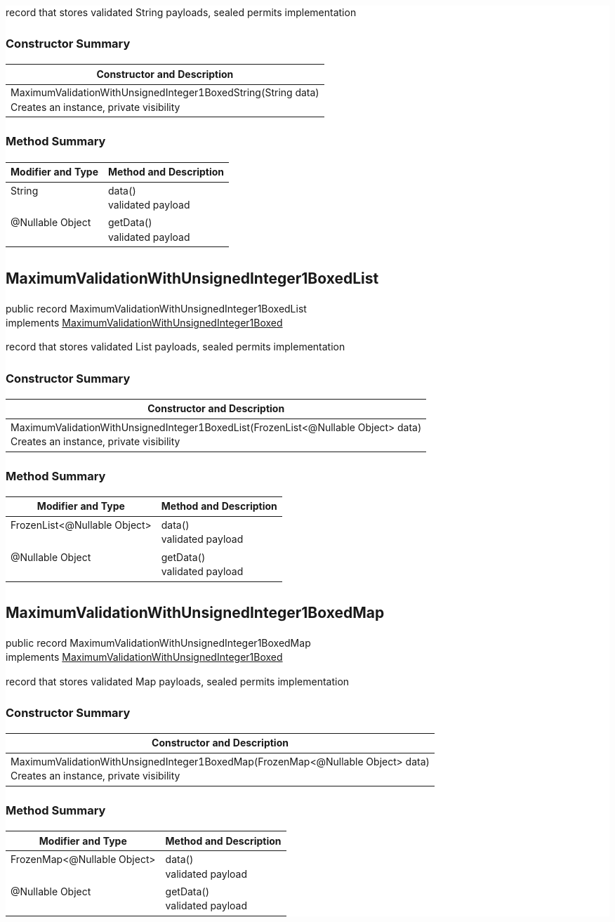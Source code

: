 record that stores validated String payloads, sealed permits implementation

### Constructor Summary
| Constructor and Description |
| --------------------------- |
| MaximumValidationWithUnsignedInteger1BoxedString(String data)<br>Creates an instance, private visibility |

### Method Summary
| Modifier and Type | Method and Description |
| ----------------- | ---------------------- |
| String | data()<br>validated payload |
| @Nullable Object | getData()<br>validated payload |

## MaximumValidationWithUnsignedInteger1BoxedList
public record MaximumValidationWithUnsignedInteger1BoxedList<br>
implements [MaximumValidationWithUnsignedInteger1Boxed](#maximumvalidationwithunsignedinteger1boxed)

record that stores validated List payloads, sealed permits implementation

### Constructor Summary
| Constructor and Description |
| --------------------------- |
| MaximumValidationWithUnsignedInteger1BoxedList(FrozenList<@Nullable Object> data)<br>Creates an instance, private visibility |

### Method Summary
| Modifier and Type | Method and Description |
| ----------------- | ---------------------- |
| FrozenList<@Nullable Object> | data()<br>validated payload |
| @Nullable Object | getData()<br>validated payload |

## MaximumValidationWithUnsignedInteger1BoxedMap
public record MaximumValidationWithUnsignedInteger1BoxedMap<br>
implements [MaximumValidationWithUnsignedInteger1Boxed](#maximumvalidationwithunsignedinteger1boxed)

record that stores validated Map payloads, sealed permits implementation

### Constructor Summary
| Constructor and Description |
| --------------------------- |
| MaximumValidationWithUnsignedInteger1BoxedMap(FrozenMap<@Nullable Object> data)<br>Creates an instance, private visibility |

### Method Summary
| Modifier and Type | Method and Description |
| ----------------- | ---------------------- |
| FrozenMap<@Nullable Object> | data()<br>validated payload |
| @Nullable Object | getData()<br>validated payload |
